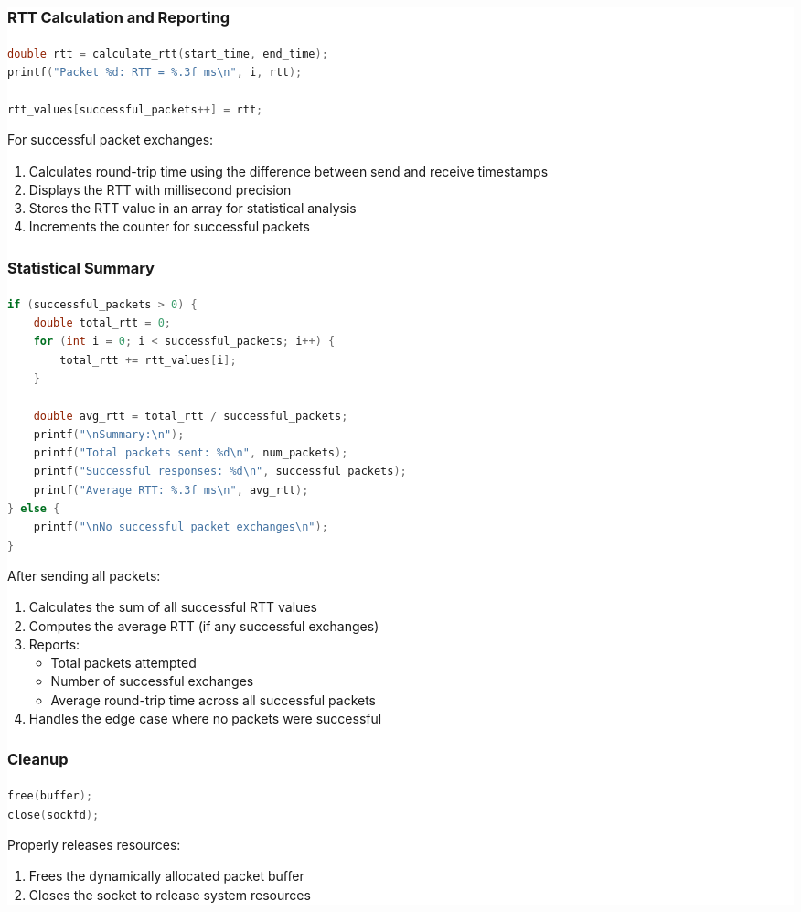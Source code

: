 ### RTT Calculation and Reporting

```c
double rtt = calculate_rtt(start_time, end_time);
printf("Packet %d: RTT = %.3f ms\n", i, rtt);
        
rtt_values[successful_packets++] = rtt;
```

For successful packet exchanges:
1. Calculates round-trip time using the difference between send and receive timestamps
2. Displays the RTT with millisecond precision
3. Stores the RTT value in an array for statistical analysis
4. Increments the counter for successful packets

### Statistical Summary

```c
if (successful_packets > 0) {
    double total_rtt = 0;
    for (int i = 0; i < successful_packets; i++) {
        total_rtt += rtt_values[i];
    }
    
    double avg_rtt = total_rtt / successful_packets;
    printf("\nSummary:\n");
    printf("Total packets sent: %d\n", num_packets);
    printf("Successful responses: %d\n", successful_packets);
    printf("Average RTT: %.3f ms\n", avg_rtt);
} else {
    printf("\nNo successful packet exchanges\n");
}
```

After sending all packets:
1. Calculates the sum of all successful RTT values
2. Computes the average RTT (if any successful exchanges)
3. Reports:
   - Total packets attempted
   - Number of successful exchanges
   - Average round-trip time across all successful packets
4. Handles the edge case where no packets were successful

### Cleanup

```c
free(buffer);
close(sockfd);
```

Properly releases resources:
1. Frees the dynamically allocated packet buffer
2. Closes the socket to release system resources
